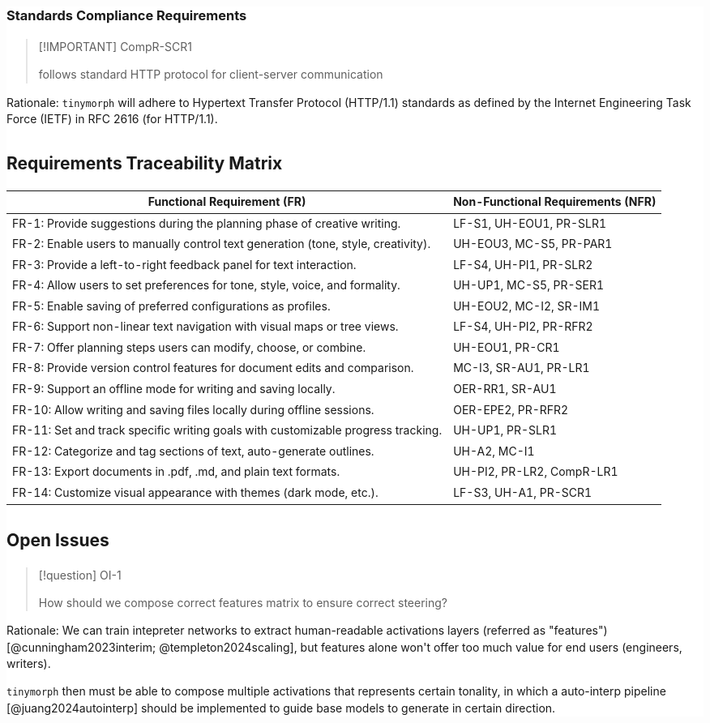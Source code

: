 ### Standards Compliance Requirements

> [!IMPORTANT] CompR-SCR1
>
> follows standard HTTP protocol for client-server communication

Rationale: `tinymorph` will adhere to Hypertext Transfer Protocol (HTTP/1.1) standards as defined by the Internet Engineering Task Force (IETF) in RFC 2616 (for HTTP/1.1).

## Requirements Traceability Matrix

| Functional Requirement (FR)                                                       | Non-Functional Requirements (NFR) |
| --------------------------------------------------------------------------------- | --------------------------------- |
| FR-1: Provide suggestions during the planning phase of creative writing.          | LF-S1, UH-EOU1, PR-SLR1           |
| FR-2: Enable users to manually control text generation (tone, style, creativity). | UH-EOU3, MC-S5, PR-PAR1           |
| FR-3: Provide a left-to-right feedback panel for text interaction.                | LF-S4, UH-PI1, PR-SLR2            |
| FR-4: Allow users to set preferences for tone, style, voice, and formality.       | UH-UP1, MC-S5, PR-SER1            |
| FR-5: Enable saving of preferred configurations as profiles.                      | UH-EOU2, MC-I2, SR-IM1            |
| FR-6: Support non-linear text navigation with visual maps or tree views.          | LF-S4, UH-PI2, PR-RFR2            |
| FR-7: Offer planning steps users can modify, choose, or combine.                  | UH-EOU1, PR-CR1                   |
| FR-8: Provide version control features for document edits and comparison.         | MC-I3, SR-AU1, PR-LR1             |
| FR-9: Support an offline mode for writing and saving locally.                     | OER-RR1, SR-AU1                   |
| FR-10: Allow writing and saving files locally during offline sessions.            | OER-EPE2, PR-RFR2                 |
| FR-11: Set and track specific writing goals with customizable progress tracking.  | UH-UP1, PR-SLR1                   |
| FR-12: Categorize and tag sections of text, auto-generate outlines.               | UH-A2, MC-I1                      |
| FR-13: Export documents in .pdf, .md, and plain text formats.                     | UH-PI2, PR-LR2, CompR-LR1         |
| FR-14: Customize visual appearance with themes (dark mode, etc.).                 | LF-S3, UH-A1, PR-SCR1             |

## Open Issues

> [!question] OI-1
>
> How should we compose correct features matrix to ensure correct steering?

Rationale: We can train intepreter networks to extract human-readable activations layers (referred as "features")
[@cunningham2023interim; @templeton2024scaling], but features alone won't offer too much value for end users
(engineers, writers).

`tinymorph` then must be able to compose multiple activations that represents certain tonality,
in which a auto-interp pipeline [@juang2024autointerp] should be implemented to guide base models to generate in
certain direction.
